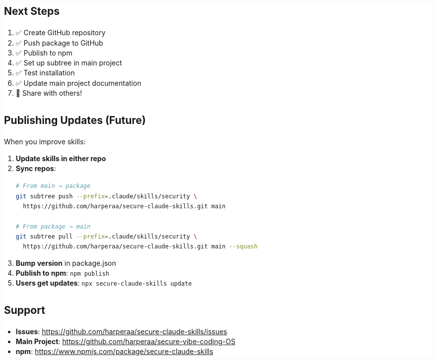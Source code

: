 ## Next Steps

1. ✅ Create GitHub repository
2. ✅ Push package to GitHub
3. ✅ Publish to npm
4. ✅ Set up subtree in main project
5. ✅ Test installation
6. ✅ Update main project documentation
7. 🎉 Share with others!

## Publishing Updates (Future)

When you improve skills:

1. **Update skills in either repo**
2. **Sync repos**:
   ```bash
   # From main → package
   git subtree push --prefix=.claude/skills/security \
     https://github.com/harperaa/secure-claude-skills.git main

   # From package → main
   git subtree pull --prefix=.claude/skills/security \
     https://github.com/harperaa/secure-claude-skills.git main --squash
   ```
3. **Bump version** in package.json
4. **Publish to npm**: `npm publish`
5. **Users get updates**: `npx secure-claude-skills update`

## Support

- **Issues**: https://github.com/harperaa/secure-claude-skills/issues
- **Main Project**: https://github.com/harperaa/secure-vibe-coding-OS
- **npm**: https://www.npmjs.com/package/secure-claude-skills
